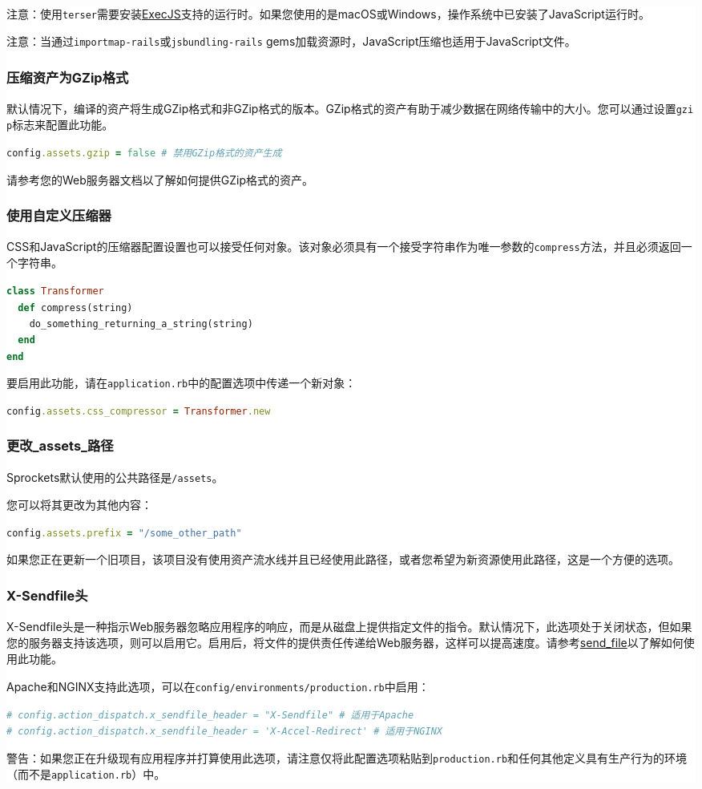 注意：使用`terser`需要安装[ExecJS](https://github.com/rails/execjs#readme)支持的运行时。如果您使用的是macOS或Windows，操作系统中已安装了JavaScript运行时。

注意：当通过`importmap-rails`或`jsbundling-rails` gems加载资源时，JavaScript压缩也适用于JavaScript文件。

### 压缩资产为GZip格式

默认情况下，编译的资产将生成GZip格式和非GZip格式的版本。GZip格式的资产有助于减少数据在网络传输中的大小。您可以通过设置`gzip`标志来配置此功能。

```ruby
config.assets.gzip = false # 禁用GZip格式的资产生成
```

请参考您的Web服务器文档以了解如何提供GZip格式的资产。

### 使用自定义压缩器

CSS和JavaScript的压缩器配置设置也可以接受任何对象。该对象必须具有一个接受字符串作为唯一参数的`compress`方法，并且必须返回一个字符串。

```ruby
class Transformer
  def compress(string)
    do_something_returning_a_string(string)
  end
end
```

要启用此功能，请在`application.rb`中的配置选项中传递一个新对象：

```ruby
config.assets.css_compressor = Transformer.new
```

### 更改_assets_路径

Sprockets默认使用的公共路径是`/assets`。

您可以将其更改为其他内容：

```ruby
config.assets.prefix = "/some_other_path"
```

如果您正在更新一个旧项目，该项目没有使用资产流水线并且已经使用此路径，或者您希望为新资源使用此路径，这是一个方便的选项。

### X-Sendfile头

X-Sendfile头是一种指示Web服务器忽略应用程序的响应，而是从磁盘上提供指定文件的指令。默认情况下，此选项处于关闭状态，但如果您的服务器支持该选项，则可以启用它。启用后，将文件的提供责任传递给Web服务器，这样可以提高速度。请参考[send_file](https://api.rubyonrails.org/classes/ActionController/DataStreaming.html#method-i-send_file)以了解如何使用此功能。

Apache和NGINX支持此选项，可以在`config/environments/production.rb`中启用：

```ruby
# config.action_dispatch.x_sendfile_header = "X-Sendfile" # 适用于Apache
# config.action_dispatch.x_sendfile_header = 'X-Accel-Redirect' # 适用于NGINX
```

警告：如果您正在升级现有应用程序并打算使用此选项，请注意仅将此配置选项粘贴到`production.rb`和任何其他定义具有生产行为的环境（而不是`application.rb`）中。
